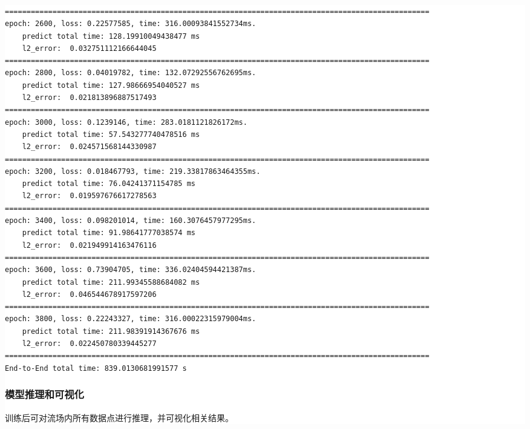 ```log
==================================================================================================
epoch: 2600, loss: 0.22577585, time: 316.00093841552734ms.
    predict total time: 128.19910049438477 ms
    l2_error:  0.032751112166644045
==================================================================================================
epoch: 2800, loss: 0.04019782, time: 132.07292556762695ms.
    predict total time: 127.98666954040527 ms
    l2_error:  0.021813896887517493
==================================================================================================
epoch: 3000, loss: 0.1239146, time: 283.0181121826172ms.
    predict total time: 57.543277740478516 ms
    l2_error:  0.024571568144330987
==================================================================================================
epoch: 3200, loss: 0.018467793, time: 219.33817863464355ms.
    predict total time: 76.04241371154785 ms
    l2_error:  0.019597676617278563
==================================================================================================
epoch: 3400, loss: 0.098201014, time: 160.3076457977295ms.
    predict total time: 91.98641777038574 ms
    l2_error:  0.021949914163476116
==================================================================================================
epoch: 3600, loss: 0.73904705, time: 336.02404594421387ms.
    predict total time: 211.99345588684082 ms
    l2_error:  0.046544678917597206
==================================================================================================
epoch: 3800, loss: 0.22243327, time: 316.00022315979004ms.
    predict total time: 211.98391914367676 ms
    l2_error:  0.022450780339445277
==================================================================================================
End-to-End total time: 839.0130681991577 s
```

### 模型推理和可视化

训练后可对流场内所有数据点进行推理，并可视化相关结果。
